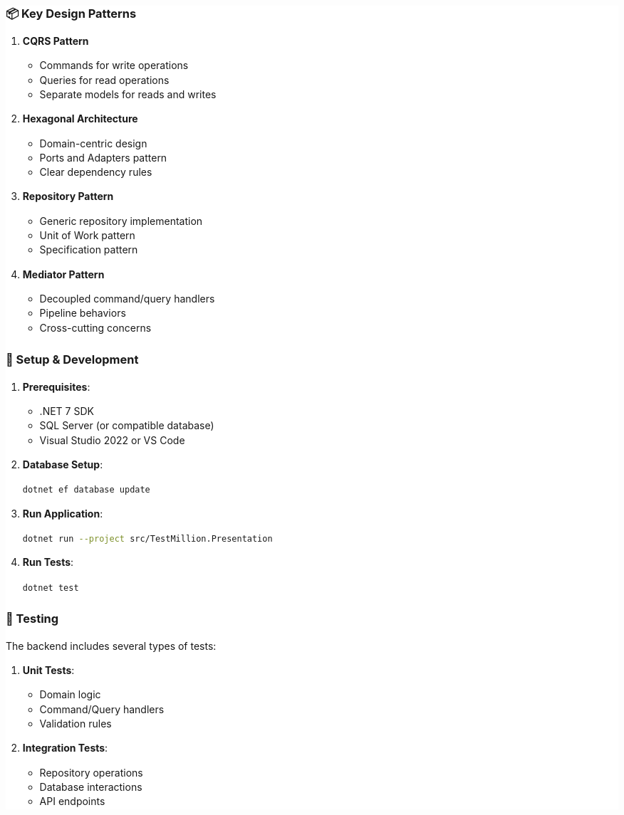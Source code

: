 ### 📦 Key Design Patterns

1. **CQRS Pattern**
   - Commands for write operations
   - Queries for read operations
   - Separate models for reads and writes

2. **Hexagonal Architecture**
   - Domain-centric design
   - Ports and Adapters pattern
   - Clear dependency rules

3. **Repository Pattern**
   - Generic repository implementation
   - Unit of Work pattern
   - Specification pattern

4. **Mediator Pattern**
   - Decoupled command/query handlers
   - Pipeline behaviors
   - Cross-cutting concerns

### 🔧 Setup & Development

1. **Prerequisites**:
   - .NET 7 SDK
   - SQL Server (or compatible database)
   - Visual Studio 2022 or VS Code

2. **Database Setup**:
   ```bash
   dotnet ef database update
   ```

3. **Run Application**:
   ```bash
   dotnet run --project src/TestMillion.Presentation
   ```

4. **Run Tests**:
   ```bash
   dotnet test
   ```

### 🧪 Testing

The backend includes several types of tests:

1. **Unit Tests**:
   - Domain logic
   - Command/Query handlers
   - Validation rules

2. **Integration Tests**:
   - Repository operations
   - Database interactions
   - API endpoints
